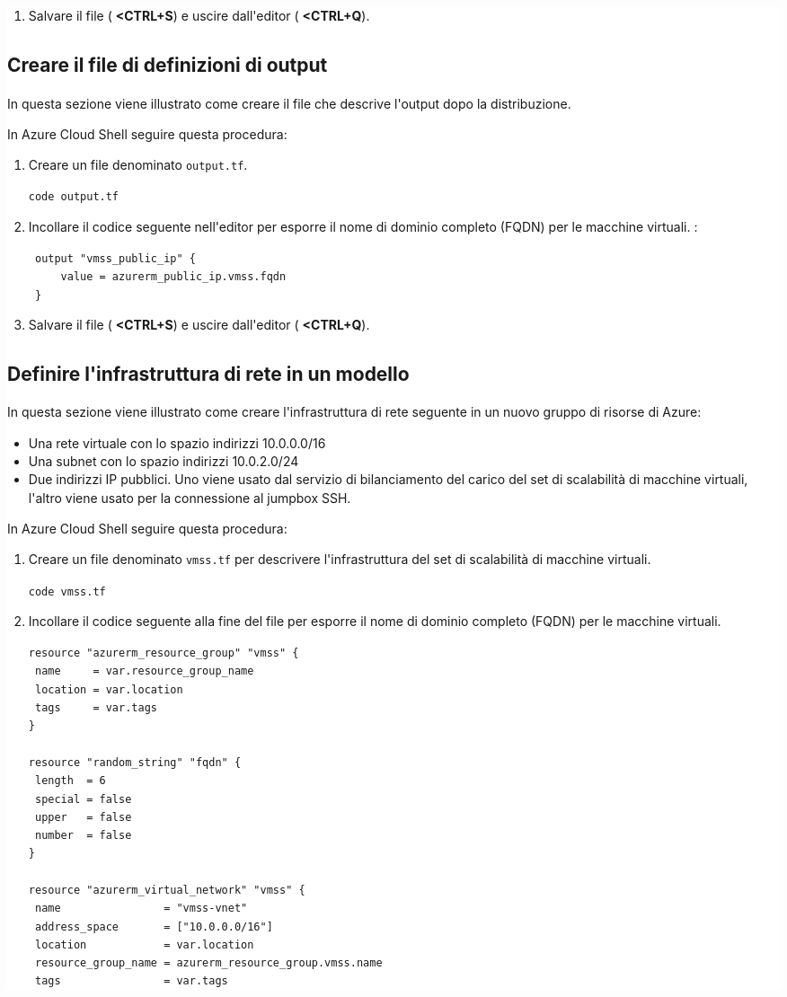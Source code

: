 1. Salvare il file ( **&lt;CTRL+S**) e uscire dall'editor ( **&lt;CTRL+Q**).

## <a name="create-the-output-definitions-file"></a>Creare il file di definizioni di output
In questa sezione viene illustrato come creare il file che descrive l'output dopo la distribuzione.

In Azure Cloud Shell seguire questa procedura:

1. Creare un file denominato `output.tf`.

    ```bash
    code output.tf
    ```

1. Incollare il codice seguente nell'editor per esporre il nome di dominio completo (FQDN) per le macchine virtuali.
   :

   ```hcl
    output "vmss_public_ip" {
        value = azurerm_public_ip.vmss.fqdn
    }
   ```

1. Salvare il file ( **&lt;CTRL+S**) e uscire dall'editor ( **&lt;CTRL+Q**).

## <a name="define-the-network-infrastructure-in-a-template"></a>Definire l'infrastruttura di rete in un modello
In questa sezione viene illustrato come creare l'infrastruttura di rete seguente in un nuovo gruppo di risorse di Azure:

  - Una rete virtuale con lo spazio indirizzi 10.0.0.0/16
  - Una subnet con lo spazio indirizzi 10.0.2.0/24
  - Due indirizzi IP pubblici. Uno viene usato dal servizio di bilanciamento del carico del set di scalabilità di macchine virtuali, l'altro viene usato per la connessione al jumpbox SSH.

In Azure Cloud Shell seguire questa procedura:

1. Creare un file denominato `vmss.tf` per descrivere l'infrastruttura del set di scalabilità di macchine virtuali.

    ```bash
    code vmss.tf
    ```

1. Incollare il codice seguente alla fine del file per esporre il nome di dominio completo (FQDN) per le macchine virtuali.

   ```hcl
   resource "azurerm_resource_group" "vmss" {
    name     = var.resource_group_name
    location = var.location
    tags     = var.tags
   }

   resource "random_string" "fqdn" {
    length  = 6
    special = false
    upper   = false
    number  = false
   }

   resource "azurerm_virtual_network" "vmss" {
    name                = "vmss-vnet"
    address_space       = ["10.0.0.0/16"]
    location            = var.location
    resource_group_name = azurerm_resource_group.vmss.name
    tags                = var.tags
   ```